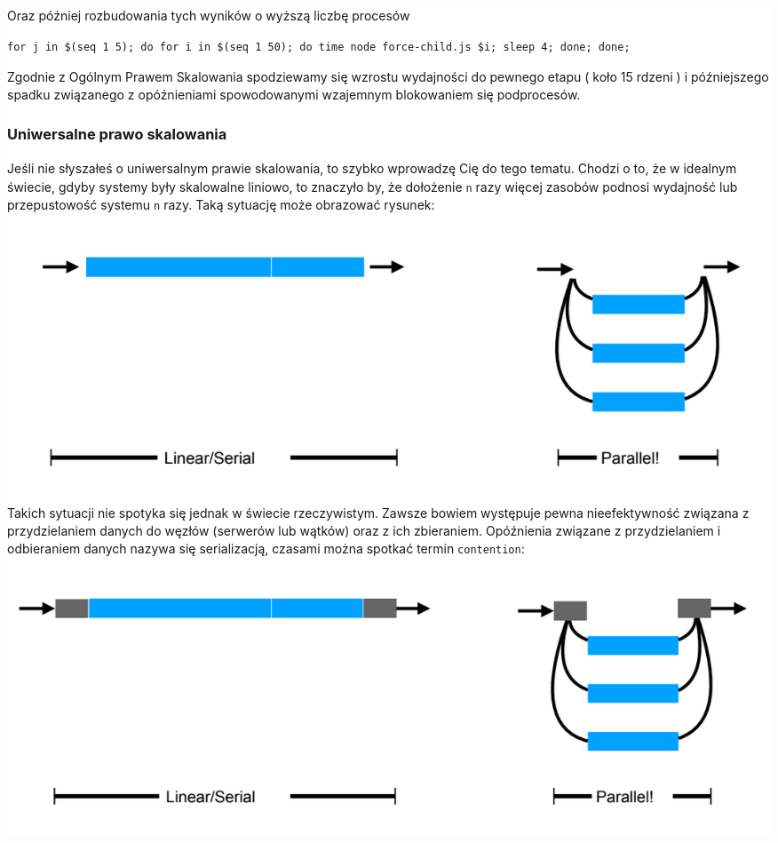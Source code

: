 Oraz później rozbudowania tych wyników o wyższą liczbę procesów

```
for j in $(seq 1 5); do for i in $(seq 1 50); do time node force-child.js $i; sleep 4; done; done;
```

Zgodnie z Ogólnym Prawem Skalowania spodziewamy się wzrostu wydajności do pewnego etapu ( koło 15 rdzeni ) i
późniejszego spadku związanego z opóźnieniami spowodowanymi wzajemnym blokowaniem się podprocesów.

### Uniwersalne prawo skalowania

Jeśli nie słyszałeś o uniwersalnym prawie skalowania, to szybko wprowadzę Cię do tego tematu. Chodzi o to, że w idealnym
świecie, gdyby systemy były skalowalne liniowo, to znaczyło by, że dołożenie `n` razy więcej zasobów podnosi wydajność
lub przepustowość systemu `n` razy. Taką sytuację może obrazować rysunek:

![](../../../../assets/2021-07-17/Screenshot-from-2021-07-17-14-56-29.png)

Takich sytuacji nie spotyka się jednak w świecie rzeczywistym. Zawsze bowiem występuje pewna nieefektywność związana z
przydzielaniem danych do węzłów (serwerów lub wątków) oraz z ich zbieraniem. Opóźnienia związane z przydzielaniem i
odbieraniem danych nazywa się serializacją, czasami można spotkać termin `contention`:

![](../../../../assets/2021-07-17/Screenshot-from-2021-07-17-14-56-40.png)
